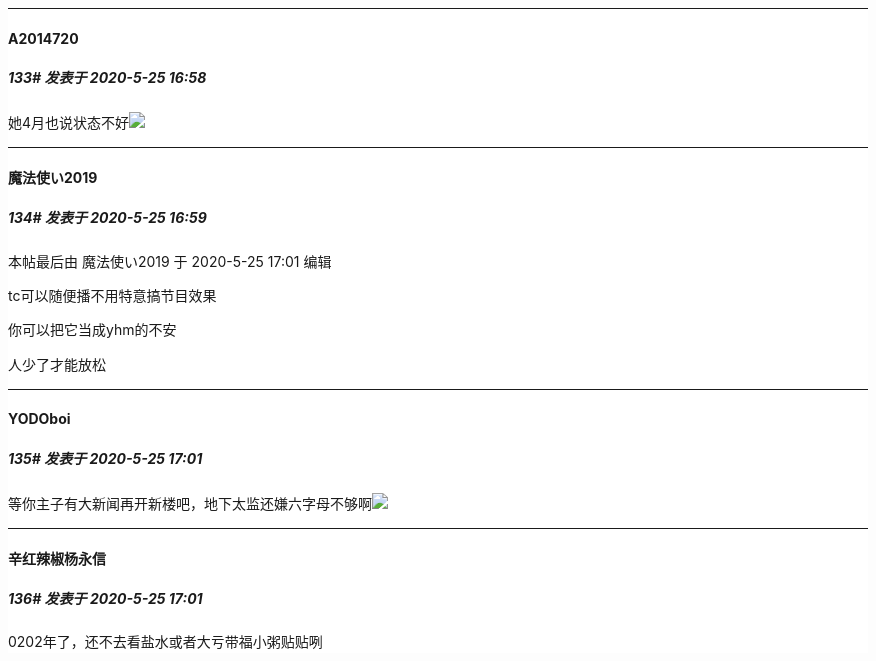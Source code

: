 





-----

####  A2014720  
##### 133#       发表于 2020-5-25 16:58




她4月也说状态不好<img src="https://static.saraba1st.com/image/smiley/face2017/067.png" referrerpolicy="no-referrer">







-----

####  魔法使い2019  
##### 134#       发表于 2020-5-25 16:59



 本帖最后由 魔法使い2019 于 2020-5-25 17:01 编辑 

tc可以随便播不用特意搞节目效果

你可以把它当成yhm的不安

人少了才能放松







-----

####  YODOboi  
##### 135#       发表于 2020-5-25 17:01




等你主子有大新闻再开新楼吧，地下太监还嫌六字母不够啊<img src="https://static.saraba1st.com/image/smiley/face2017/124.png" referrerpolicy="no-referrer">







-----

####  辛红辣椒杨永信  
##### 136#       发表于 2020-5-25 17:01




0202年了，还不去看盐水或者大亏带福小粥贴贴咧
